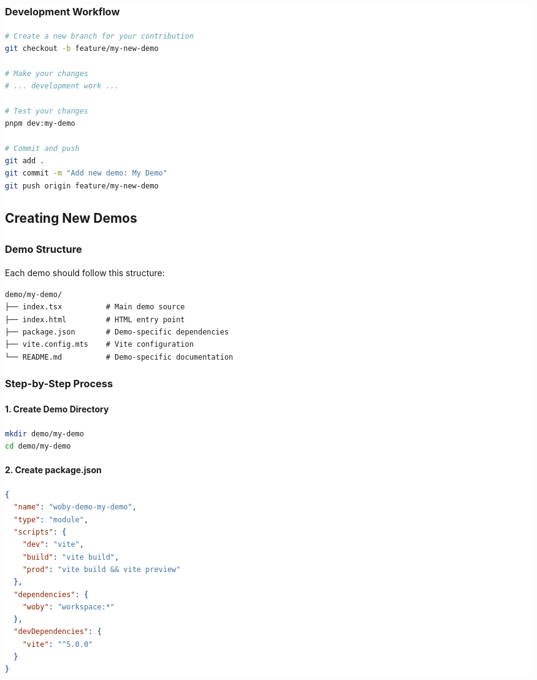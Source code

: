 ### Development Workflow
```bash
# Create a new branch for your contribution
git checkout -b feature/my-new-demo

# Make your changes
# ... development work ...

# Test your changes
pnpm dev:my-demo

# Commit and push
git add .
git commit -m "Add new demo: My Demo"
git push origin feature/my-new-demo
```

## Creating New Demos

### Demo Structure
Each demo should follow this structure:

```
demo/my-demo/
├── index.tsx          # Main demo source
├── index.html         # HTML entry point
├── package.json       # Demo-specific dependencies
├── vite.config.mts    # Vite configuration
└── README.md          # Demo-specific documentation
```

### Step-by-Step Process

#### 1. Create Demo Directory
```bash
mkdir demo/my-demo
cd demo/my-demo
```

#### 2. Create package.json
```json
{
  "name": "woby-demo-my-demo",
  "type": "module",
  "scripts": {
    "dev": "vite",
    "build": "vite build",
    "prod": "vite build && vite preview"
  },
  "dependencies": {
    "woby": "workspace:*"
  },
  "devDependencies": {
    "vite": "^5.0.0"
  }
}
```
